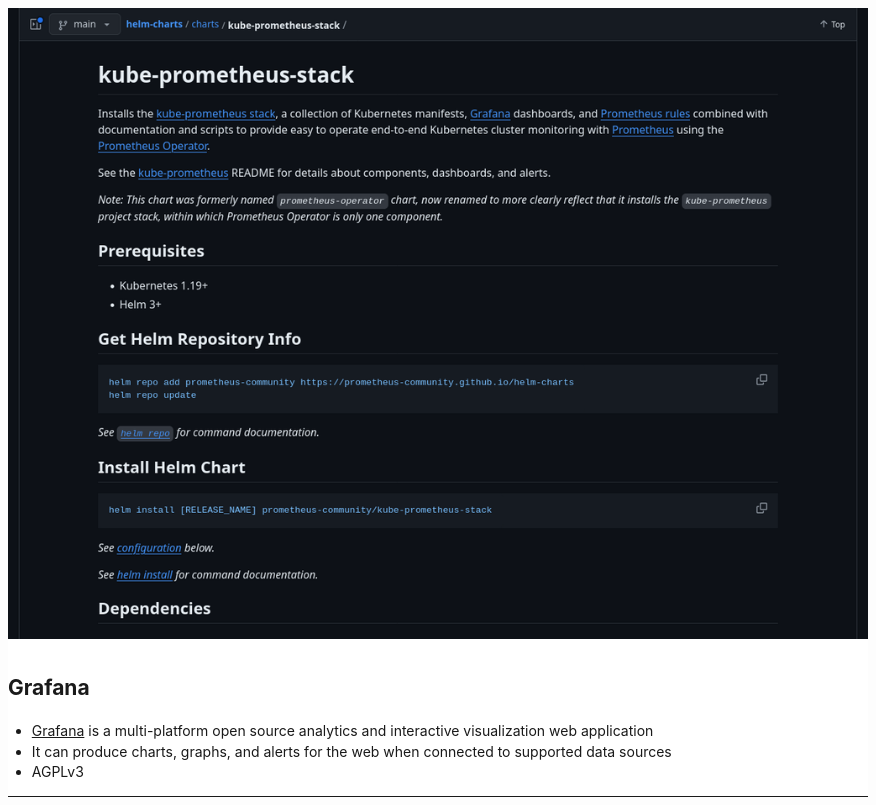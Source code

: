 ![](files/github-com-prometheus-community-helm-charts-tree-main-charts-kube-prometheus-stack.png)

## Grafana

- [Grafana](https://grafana.com/oss/grafana/) is a multi-platform open source analytics and interactive visualization web application
- It can produce charts, graphs, and alerts for the web when connected to supported data sources
- AGPLv3

------------------------------------------------------------------------
